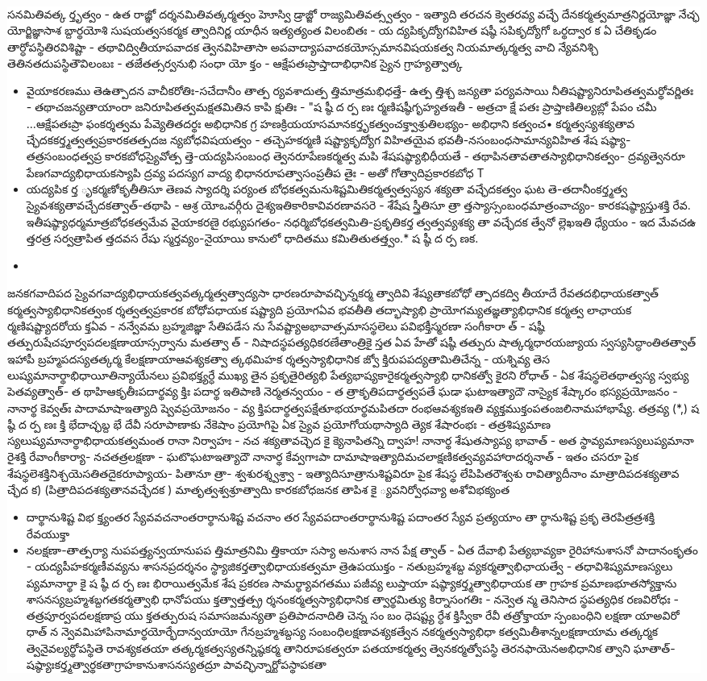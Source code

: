 సనమితివత్క ర్తృత్వం - ఉత రాజ్ఞో దర్శనమితివత్కర్మత్వం హెూస్వి డ్రాజ్జో రాజ్యమితివత్స్వత్వం - ఇత్యాది తరచన క్వెతరవ్య వచ్ఛే దేనకర్మత్వమాత్రనిర్ణయోజ్ఞా నేచ్ఛ యోర్జిజ్ఞాసాశ బ్దార్థయోశి సుషయత్వసకర్మక త్వాదినిర్ణ యాధీన ఇత్యత్యంత విలంబితః - య ద్యపికృద్యోగవిహిత షష్ఠీ సపికృద్యోగో ఒర్థద్వార క ఏ చేతికృడం తార్ధోపస్థితిరవిశిష్టా - తథావిద్వితీయాపవాదక త్వెనవిహితాసా అపవాద్యాపవాదకయోస్సమానవిషయకత్వ నియమాత్కర్మత్వ వాచి న్యేవనిశ్చి తెతినతదుపస్థితౌవిలంబః - తజేతత్సర్వనుభి సంధా యో క్తం - ఆక్షేపతఃప్రాప్తాదాభిధానిక స్యైన గ్రాహ్యత్వాత్క 
* వైయాకరణము తెఉత్పాదన వాచీకరోతిః-సచేదానీం తాత్ప ర్యవశాదుత్ప త్తిమాత్రమభిధత్తే- ఉత్ప త్తిశ్చ జన్యతా 
పర్యవసాయి నీతిషష్ట్యానిరూపితత్వమర్థోవర్ణితః - తథాచజన్యతాయాంరా జనిరూపితత్వమక్షతమితిన కాపి క్షుతిః - 
"ష ష్ఠీ ద ర్ప ణః 
ర్మణిషష్ఠీగృహ్యతఇతీ - అత్రచా క్షే పతః ప్రాప్తాణితిల్యబ్లో పేపం చమీ ...ఆక్షేపతఃప్రా ఫంకర్శత్వమ పేవ్యెతితదర్థః అభిధానిక గ్ర హణక్రియయాసమానకర్తృకత్వంచక్త్వాశ్రుతిలభ్యం- అభిధాని కత్వంచ• కర్మత్వస్యశక్యతావ చ్ఛేదకకర్త్మత్వత్వప్రకారకతత్పదజ న్యబోధవిషయత్వం - తచ్చెహకర్మణి షష్ట్యాకృద్యోగ విహితయైవ భవతీ-నసంబంధసామాన్యవిహిత శేష షష్ఠ్యా-తత్రసంబంధత్వప్ర కారకబోధస్యైవోత్ప త్తె-యద్యపిసంబంధ త్వెనరూపేణకర్మత్వ మపి శేషషష్ఠ్యాభిధీయతే - తథాపినతావతాతస్యాభిధానికత్వం- ద్రవ్యత్వెనరూ పేణగవాద్యభిధాయకస్యాపి ద్రవ్య పదస్యగ వాద్య భిధానరూపత్వాసంప్రతీప తైః - అతో గోత్వాదిప్రకారకబోధ 
T 
* యద్యపిక ర్త ృకర్మణోకృతీతిసూ 
తెణవ స్యాదర్శి పర్యంత బోధకత్వమనుశిష్టమితికర్మత్వత్వస్యన శక్యతా వచ్ఛేదకత్వం ఘట తె-తదానీంకర్త్మత్వ స్యైవశక్యతావచ్చేదకత్వాత్-తథాపి - ఆశ్ర యోఒవర్గీరు దైశ్యఇతికారికావివరణావసరె - శేషేష స్త్రీతిసూ 
త్రా త్తస్యాస్సంబంధమాత్రంవాచ్యం- కారకషష్ఠ్యాస్తుశక్తి రేవ. ఇతీషష్ఠ్యాధర్మమాత్రబోధకత్వమేవ వైయాకరణై రభ్యుపగతం- నధర్మిబోధకత్వమితి-ప్రకృతికర్త 
త్వత్వవ్యశక్య తా వచ్ఛేదక 
త్వేనో ల్లెఖఇతి ధ్యేయం - ఇద మేవచఉ త్తరత్ర సర్వత్రాపిత త్తదవస రేషు స్మర్తవ్యం-నైయాయి కానులో ధాదితము కమితితుతత్త్వం.* 
ష ష్ఠీ ద ర్ప ణక. 
- 
జనకగవాదిపద స్యైవగవాద్యభిధాయకత్వవత్కర్మత్వత్వాద్యసా ధారణరూపావచ్ఛిన్నకర్మ త్వాదివి శేష్యతాకబోధో త్పాదకద్వి తీయాదే రేవతదభిధాయకత్వాత్ కర్మత్వస్యాభిధానికత్వంక ర్శత్వత్వప్రకారక బోధోపధాయక షష్ట్యాది ప్రయోగఏవ భవతీతి తద్భాష్యాభి ప్రాయోగమ్యతజ్ఞత్యాభిధానిక కర్మత్వ లాఛాయక ర్మణిషష్ట్యాదరోయ క్తఏవ - నన్వేవమ బ్రహ్మజిజ్ఞా సేతిపడేస ను సేవష్ట్యాఅభావాత్సమాసస్థలెలు పవిభక్తీస్మరణా సంగీకారా త్ - షష్ఠీ తత్పురుషేచపూర్వపదలక్షణాయాస్సర్వాను మతత్వా త్ - నిషాదస్థపత్యధికరణేతాంత్రికై 
స్తత ఏవ హేతో షష్ఠీ తత్పురు షాత్కర్మధారయజ్యాయ స్వస్యసిద్ధాంతితత్వాత్ ఇహాపీ బ్రహ్మపదస్యతత్కర్మ కేలక్షణాయాఆవశ్యకత్వా త్కథమిహక ర్శత్వస్యాభిధానిక జ్వో క్తిరుపపద్యతామితిచేన్న - యశ్నివ్య 
తెస లుష్యమానార్థాభిధాయీతిన్యాయేనలు ప్రవిభక్త్యర్ధే ముఖ్య తైన ప్రకృతైరిత్యభి పేత్యభాష్యకారైకర్మత్వస్యాభి ధానికత్వో కైరని రోధాత్ - ఏక శేషస్థలెతథాత్వస్య స్వభ్యు పెతవ్యత్వాత్- త థాహిఆకృతీఃపదార్థవ్య క్తిః పదార్థ ఇతిపాణి నెర్మతన్వయం - త త్రాకృతిపదార్థత్వపతే ఘడా ఘటాఇత్యాదౌ నాస్యైక 
శేష్కారం భస్యప్రయోజనం - నానార్థ కెవ్వత్ః పాదామాషాఇత్యాది ష్వెవప్రయోజనం - వ్య క్తిపదార్థత్వపక్షేతూభయార్థమపితదా రంభఆవశ్యకఇతి వ్యక్తముక్తంపతంజలినామహాభాష్యే. తత్రవ్య 
(*,) 
ష ష్ఠీ ద ర్ప ణః 
క్తి భేదాచ్ఛబ్ద భే దేవీ సరూపాణాకు నేకెషాం ప్రయోగిపై ఏక స్యైవ ప్రయోగోయథాస్యాది త్యెక శేషారంభః - తత్రశిష్యమాణ స్యలుష్యమానార్థాభిధాయకత్వమంత రానా నిర్వాహః - నచ శక్యతావచ్ఛెద కై క్యెనాపితన్ని ద్వాహ! నానార్థ శేషుతస్యాప్య భావాత్ - అత స్థావ్యమాణస్యలుప్యమానా రైశక్తి రేవాంగీకార్యా- నచతత్రలక్షణా - ఘటొఘటాఇత్యాదౌ నానార్థ కేవ్వగాఃపా దామాషాఇత్యాదిమచలాక్షణికత్వవ్యవహారాదర్శనాత్ - ఇతం చసరూ పైక శేషస్థలెశక్తినిశ్చయెసతితదైకరూప్యాయ- పితానూ త్రా- శ్వశురశ్శ్వశ్ర్వా - ఇత్యాదిసూత్రానుశిష్టవిరూ పైక శేషస్థ లేపిపితరౌశ్వశు రావిత్యాదీనాం మాత్రాదిపదశక్యతావ చ్ఛేద క) (పిత్రాదిపదశక్యతానవచ్ఛేదక ) మాతృత్వశ్వశ్రూత్వాదిు కారకబోధజనక తాపిశ కై ్యవనిర్వోధవ్యా అశోవిభక్యంత 
- దార్థానుశిష్ట విభ క్త్యంతర స్యేవవచనాంతరార్థానుశిష్ట వచనాం తర స్యేవపదాంతరార్థానుశిష్ట పదాంతర స్యేవ ప్రత్యయాం తా ర్థానుశిష్ట ప్రకృ తెరపిత్రత్రశక్తి రేవయుక్తా 
- నలక్షణా-తాత్పర్యా నుపపత్త్యన్వయానుపప త్తిమాత్రనిమి త్తికాయా సస్యా అనుశాస నాన పేక్ష త్వాత్ - ఏత 
దేవాభి పేత్యభావ్యకా రైరిహానుశాసనో పాదానంకృతం - యద్యపీహకర్మణీవవ్యను శాసనప్రదర్శనం స్థ్యాజికర్తత్వాభిధాయకత్వమా త్రెఉపయుక్తం - నతుబ్రహ్మశబ్ద వ్యకర్మత్వాభిఛాయత్వే - తధావిశిష్యమాణస్యలు ప్యమానార్థా 
కై 
ష ష్ఠీ ద ర్ప ణః 
భిరాయిత్వమేక శేష ప్రకరణ సామర్థ్యావగతము పజీవ్య లుప్తాయా షష్ఠ్యాకర్త్మత్వాభిధాయక తా గ్రాహక ప్రమాణభూతస్యోక్తాను శాసనస్యబ్రహ్మశబ్దగతకర్మత్వాభి ధానోపయు క్తత్వాత్తత్ప్ర ర్శనంకర్మత్వస్యాభిధానిక త్వార్థమిత్యు కిర్నాసంగతిః - నన్వెత న్మ తెనిసాద స్థపత్యధిక రణవిరోధః - తత్రపూర్వపదలక్షణాప్ర యు క్తతత్పురుష సమాసజమన్యతా ప్రతిపాదనాదితి చెన్న సం బం ధెషష్ట్య ర్ధేశ క్తిస్వీకా 
రేవీ తత్రోక్తాయా స్పంబంధిని లక్షణా యాఅవిరో ధాత్ న న్వెవమిహాపినామార్థయోర్భేదాన్వయాయో గేనబ్రహ్మశబ్దస్య సంబంధిలక్షణావశ్యకత్వేన నకర్మత్వస్యాభిధా కత్వమితీశాన్నలక్షణాయామ తత్కర్మక త్వెనైవల్యర్థోపస్థితె రావశ్యకతయా తత్కర్మకత్వస్యతన్నిష్ఠకర్మ తానిరూపకత్వరూ పతయాకర్మత్వ త్వెనకర్మత్వోపస్థి తెరనఫాయెనఅభిధానిక త్వాని ఘాతాత్- షష్ఠ్యాఃకర్త్మత్వార్థకతాగ్రాహకానుశాసనస్యతద్రూ పావచ్ఛిన్నార్టోపస్థాపకతా 
